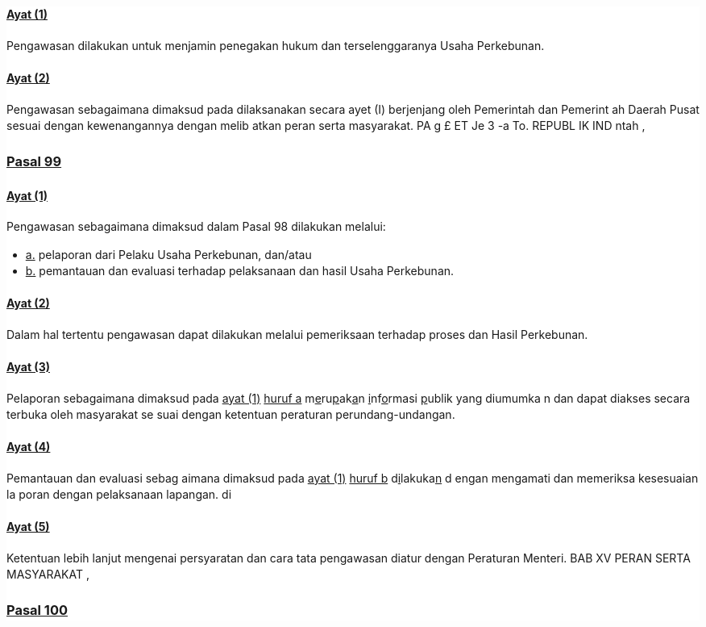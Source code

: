 #### [Ayat (1)](http://example.org/legal/peraturan/uu/2014/39/pasal/0098/versi/20141017/ayat/0001)
Pengawasan dilakukan untuk menjamin penegakan hukum dan terselenggaranya Usaha Perkebunan.

#### [Ayat (2)](http://example.org/legal/peraturan/uu/2014/39/pasal/0098/versi/20141017/ayat/0002)
Pengawasan sebagaimana dimaksud pada dilaksanakan secara ayet (I) berjenjang oleh Pemerintah dan Pemerint ah Daerah Pusat sesuai dengan kewenangannya dengan melib atkan peran serta masyarakat. PA g £ ET Je 3 -a To. REPUBL IK IND ntah
,
### [Pasal 99](http://example.org/legal/peraturan/uu/2014/39/pasal/0099)

#### [Ayat (1)](http://example.org/legal/peraturan/uu/2014/39/pasal/0099/versi/20141017/ayat/0001)
Pengawasan sebagaimana dimaksud dalam Pasal 98 dilakukan melalui:
* [a.](http://example.org/legal/peraturan/uu/2014/39/pasal/0099/versi/20141017/ayat/0001/huruf/a) pelaporan dari Pelaku Usaha Perkebunan, dan/atau
* [b.](http://example.org/legal/peraturan/uu/2014/39/pasal/0099/versi/20141017/ayat/0001/huruf/b) pemantauan dan evaluasi terhadap pelaksanaan dan hasil Usaha Perkebunan.

#### [Ayat (2)](http://example.org/legal/peraturan/uu/2014/39/pasal/0099/versi/20141017/ayat/0002)
Dalam hal tertentu pengawasan dapat dilakukan melalui pemeriksaan terhadap proses dan Hasil Perkebunan.

#### [Ayat (3)](http://example.org/legal/peraturan/uu/2014/39/pasal/0099/versi/20141017/ayat/0003)
Pelaporan sebagaimana dimaksud pada [ayat (1)](http://example.org/legal/peraturan/uu/2014/39/pasal/0099/versi/20141017/ayat/0001) [huruf a](http://example.org/legal/peraturan/uu/2014/39/pasal/0099/versi/20141017/huruf/a) m[e](http://example.org/legal/peraturan/uu/2014/39/pasal/0099/versi/20141017/ayat/0001/huruf/merupakan)ru[p](http://example.org/legal/peraturan/uu/2014/39/pasal/0099/versi/20141017/ayat/0001/huruf/informasi)ak[a](http://example.org/legal/peraturan/uu/2014/39/pasal/0099/versi/20141017/ayat/0001/huruf/publik)n [i](http://example.org/legal/peraturan/uu/2014/39/pasal/0099/versi/20141017/ayat/0001/huruf/yang)nf[o](http://example.org/legal/peraturan/uu/2014/39/pasal/0099/versi/20141017/ayat/0001/huruf/diumumka)rmasi [p](http://example.org/legal/peraturan/uu/2014/39/pasal/0099/versi/20141017/ayat/0001/huruf/n)ublik yang diumumka n dan dapat diakses secara terbuka oleh masyarakat se suai dengan ketentuan peraturan perundang-undangan.

#### [Ayat (4)](http://example.org/legal/peraturan/uu/2014/39/pasal/0099/versi/20141017/ayat/0004)
Pemantauan dan evaluasi sebag aimana dimaksud pada [ayat (1)](http://example.org/legal/peraturan/uu/2014/39/pasal/0099/versi/20141017/ayat/0001) [huruf b](http://example.org/legal/peraturan/uu/2014/39/pasal/0099/versi/20141017/huruf/b) d[i](http://example.org/legal/peraturan/uu/2014/39/pasal/0099/versi/20141017/ayat/0001/huruf/dilakukan)lakuka[n](http://example.org/legal/peraturan/uu/2014/39/pasal/0099/versi/20141017/ayat/0001/huruf/d) d engan mengamati dan memeriksa kesesuaian la poran dengan pelaksanaan lapangan. di

#### [Ayat (5)](http://example.org/legal/peraturan/uu/2014/39/pasal/0099/versi/20141017/ayat/0005)
Ketentuan lebih lanjut mengenai persyaratan dan cara tata pengawasan diatur dengan Peraturan Menteri. BAB XV PERAN SERTA MASYARAKAT
,
### [Pasal 100](http://example.org/legal/peraturan/uu/2014/39/pasal/0100)
